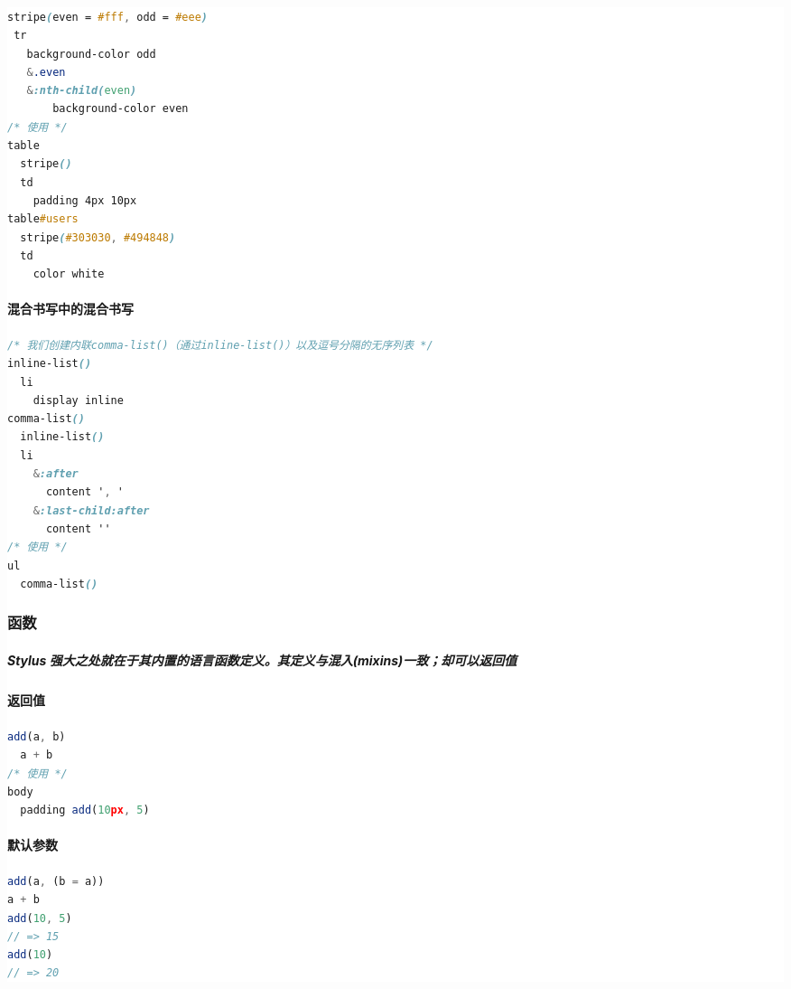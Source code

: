 ```css
stripe(even = #fff, odd = #eee)
 tr
   background-color odd
   &.even
   &:nth-child(even)
       background-color even
/* 使用 */
table
  stripe()
  td
    padding 4px 10px
table#users
  stripe(#303030, #494848)
  td
    color white
```

#### 混合书写中的混合书写

```css
/* 我们创建内联comma-list()（通过inline-list()）以及逗号分隔的无序列表 */
inline-list()
  li
    display inline
comma-list()
  inline-list()
  li
    &:after
      content ', '
    &:last-child:after
      content ''
/* 使用 */
ul
  comma-list()
```

### 函数

##### Stylus 强大之处就在于其内置的语言函数定义。其定义与混入(mixins)一致；却可以返回值

#### 返回值

```ts
add(a, b)
  a + b
/* 使用 */
body
  padding add(10px, 5)
```

#### 默认参数

```ts
add(a, (b = a))
a + b
add(10, 5)
// => 15
add(10)
// => 20
```
